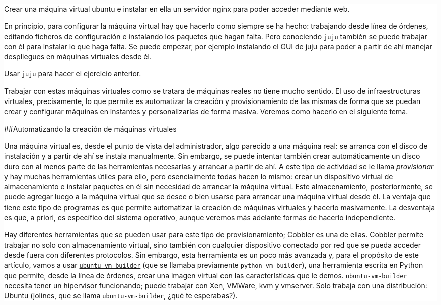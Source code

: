 <div class='ejercicios' markdown='1'>

Crear una máquina virtual ubuntu e instalar en ella un servidor
nginx para poder acceder mediante web.

</div>

En principio, para configurar la máquina virtual hay que hacerlo como
siempre se ha hecho: trabajando desde línea de órdenes, editando
ficheros de configuración e instalando los paquetes que hagan
falta. Pero conociendo `juju`
también
[se puede trabajar con él](https://juju.ubuntu.com/docs/config-azure.html)
para instalar lo que haga falta. Se puede empezar, por
ejemplo
[instalando el GUI de juju](https://juju.ubuntu.com/docs/howto-gui-management.html)
para poder a partir de ahí manejar despliegues en máquinas virtuales desde
él.

<div class='ejercicios' markdown='1'>

Usar `juju` para hacer el ejercicio anterior.

</div>

Trabajar con estas máquinas virtuales como se tratara de máquinas
reales no tiene mucho sentido. El uso de infraestructuras virtuales,
precisamente, lo que permite es automatizar la creación y
provisionamiento de las mismas de forma que se puedan crear y
configurar máquinas en instantes y personalizarlas de forma
masiva. Veremos como hacerlo en el
[siguiente tema](Gestion_de_configuraciones).

##Automatizando la creación de máquinas virtuales

Una máquina virtual es, desde el punto de vista del administrador,
algo parecido a una máquina real: se arranca con el disco de
instalación y a partir de ahí se instala manualmente. Sin embargo, se
puede intentar también crear automáticamente un disco duro con al
menos parte de las herramientas necesarias y arrancar a partir de
ahí. A este tipo de actividad se le llama *provisionar* y hay
muchas herramientas útiles para ello, pero esencialmente todas hacen
lo mismo: crear un
[dispositivo virtual de almacenamiento](Almacenamiento.md) e instalar
paquetes en él sin necesidad de arrancar la máquina virtual. Este
almacenamiento, posteriormente, se puede agregar luego a la máquina
virtual que se desee o bien usarse para arrancar una máquina virtual
desde él. La ventaja que tiene este tipo de programas es que permite
automatizar la creación de máquinas virtuales y hacerlo
masivamente. La desventaja es que, a priori, es específico del sistema
operativo, aunque veremos más adelante formas de hacerlo
independiente.

Hay diferentes herramientas que se pueden usar para este tipo de
provisionamiento; [Cobbler](http://www.cobblerd.org/) es una de
ellas. [Cobbler](http://en.wikipedia.org/wiki/Cobbler_%28software%29)
permite trabajar no solo con almacenamiento virtual, sino también con
cualquier dispositivo conectado por red que se pueda acceder desde
fuera con diferentes protocolos. Sin embargo, esta herramienta es un
poco más avanzada y, para el propósito de este artículo, vamos a usar
[`ubuntu-vm-builder`](http://manpages.ubuntu.com/manpages/hardy/man1/ubuntu-vm-builder.1.html)
(que se llamaba previamente `python-vm-builder`), una herramienta
escrita en Python que permite, desde la línea de órdenes, crear una
imagen virtual con las características que le
demos. `ubuntu-vm-builder` necesita tener un hipervisor funcionando;
puede trabajar con Xen, VMWare, kvm y vmserver. Solo trabaja con una
distribución: Ubuntu (jolines, que se llama `ubuntu-vm-builder`, ¿qué
te esperabas?).